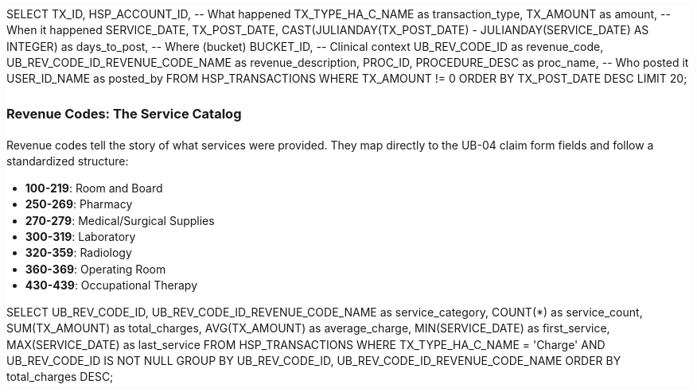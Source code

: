 <example-query description="Examine the complete anatomy of hospital transactions">
SELECT 
  TX_ID,
  HSP_ACCOUNT_ID,
  -- What happened
  TX_TYPE_HA_C_NAME as transaction_type,
  TX_AMOUNT as amount,
  -- When it happened
  SERVICE_DATE,
  TX_POST_DATE,
  CAST(JULIANDAY(TX_POST_DATE) - JULIANDAY(SERVICE_DATE) AS INTEGER) as days_to_post,
  -- Where (bucket)
  BUCKET_ID,
  -- Clinical context
  UB_REV_CODE_ID as revenue_code,
  UB_REV_CODE_ID_REVENUE_CODE_NAME as revenue_description,
  PROC_ID,
  PROCEDURE_DESC as proc_name,
  -- Who posted it
  USER_ID_NAME as posted_by
FROM HSP_TRANSACTIONS
WHERE TX_AMOUNT != 0
ORDER BY TX_POST_DATE DESC
LIMIT 20;
</example-query>

### Revenue Codes: The Service Catalog

Revenue codes tell the story of what services were provided. They map directly to the UB-04 claim form fields and follow a standardized structure:

- **100-219**: Room and Board
- **250-269**: Pharmacy  
- **270-279**: Medical/Surgical Supplies
- **300-319**: Laboratory
- **320-359**: Radiology
- **360-369**: Operating Room
- **430-439**: Occupational Therapy

<example-query description="Analyze services provided by revenue code">
SELECT 
  UB_REV_CODE_ID,
  UB_REV_CODE_ID_REVENUE_CODE_NAME as service_category,
  COUNT(*) as service_count,
  SUM(TX_AMOUNT) as total_charges,
  AVG(TX_AMOUNT) as average_charge,
  MIN(SERVICE_DATE) as first_service,
  MAX(SERVICE_DATE) as last_service
FROM HSP_TRANSACTIONS
WHERE TX_TYPE_HA_C_NAME = 'Charge'
  AND UB_REV_CODE_ID IS NOT NULL
GROUP BY UB_REV_CODE_ID, UB_REV_CODE_ID_REVENUE_CODE_NAME
ORDER BY total_charges DESC;
</example-query>
